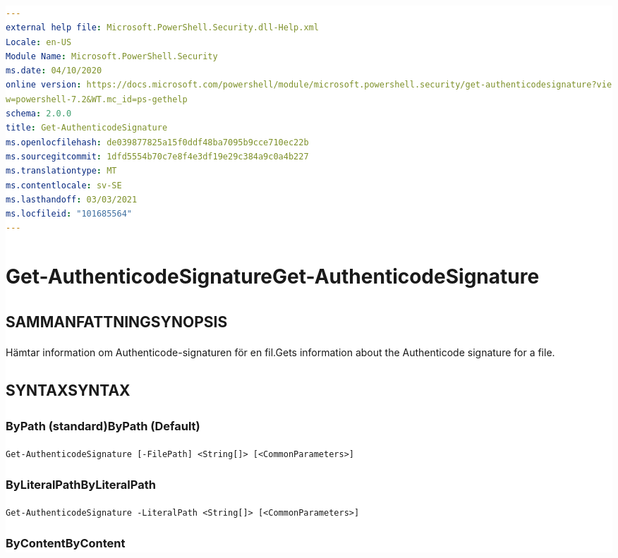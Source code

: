 ```yaml
---
external help file: Microsoft.PowerShell.Security.dll-Help.xml
Locale: en-US
Module Name: Microsoft.PowerShell.Security
ms.date: 04/10/2020
online version: https://docs.microsoft.com/powershell/module/microsoft.powershell.security/get-authenticodesignature?view=powershell-7.2&WT.mc_id=ps-gethelp
schema: 2.0.0
title: Get-AuthenticodeSignature
ms.openlocfilehash: de039877825a15f0ddf48ba7095b9cce710ec22b
ms.sourcegitcommit: 1dfd5554b70c7e8f4e3df19e29c384a9c0a4b227
ms.translationtype: MT
ms.contentlocale: sv-SE
ms.lasthandoff: 03/03/2021
ms.locfileid: "101685564"
---
```

# <span data-ttu-id="34ec8-102">Get-AuthenticodeSignature</span><span class="sxs-lookup"><span data-stu-id="34ec8-102">Get-AuthenticodeSignature</span></span>

## <span data-ttu-id="34ec8-103">SAMMANFATTNING</span><span class="sxs-lookup"><span data-stu-id="34ec8-103">SYNOPSIS</span></span>
<span data-ttu-id="34ec8-104">Hämtar information om Authenticode-signaturen för en fil.</span><span class="sxs-lookup"><span data-stu-id="34ec8-104">Gets information about the Authenticode signature for a file.</span></span>

## <span data-ttu-id="34ec8-105">SYNTAX</span><span class="sxs-lookup"><span data-stu-id="34ec8-105">SYNTAX</span></span>

### <span data-ttu-id="34ec8-106">ByPath (standard)</span><span class="sxs-lookup"><span data-stu-id="34ec8-106">ByPath (Default)</span></span>

```
Get-AuthenticodeSignature [-FilePath] <String[]> [<CommonParameters>]
```

### <span data-ttu-id="34ec8-107">ByLiteralPath</span><span class="sxs-lookup"><span data-stu-id="34ec8-107">ByLiteralPath</span></span>

```
Get-AuthenticodeSignature -LiteralPath <String[]> [<CommonParameters>]
```

### <span data-ttu-id="34ec8-108">ByContent</span><span class="sxs-lookup"><span data-stu-id="34ec8-108">ByContent</span></span>
